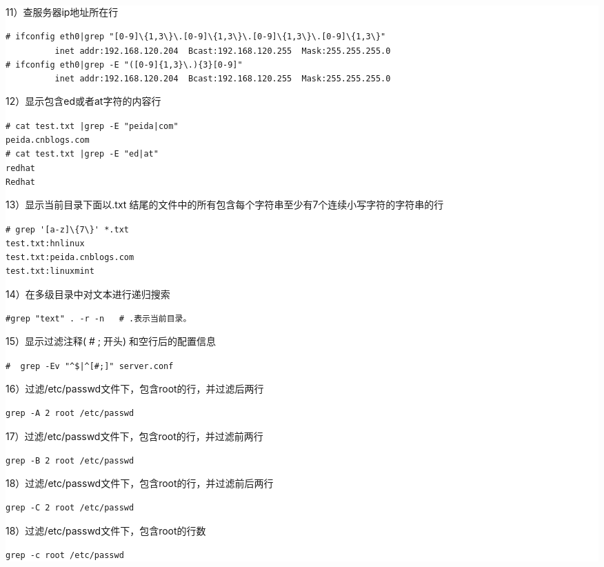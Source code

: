 11）查服务器ip地址所在行

```
# ifconfig eth0|grep "[0-9]\{1,3\}\.[0-9]\{1,3\}\.[0-9]\{1,3\}\.[0-9]\{1,3\}"
          inet addr:192.168.120.204  Bcast:192.168.120.255  Mask:255.255.255.0
# ifconfig eth0|grep -E "([0-9]{1,3}\.){3}[0-9]"
          inet addr:192.168.120.204  Bcast:192.168.120.255  Mask:255.255.255.0
```

12）显示包含ed或者at字符的内容行

```
# cat test.txt |grep -E "peida|com"
peida.cnblogs.com
# cat test.txt |grep -E "ed|at"
redhat
Redhat
```

13）显示当前目录下面以.txt 结尾的文件中的所有包含每个字符串至少有7个连续小写字符的字符串的行

```
# grep '[a-z]\{7\}' *.txt
test.txt:hnlinux
test.txt:peida.cnblogs.com
test.txt:linuxmint
```

14）在多级目录中对文本进行递归搜索

```
#grep "text" . -r -n   # .表示当前目录。
```

15）显示过滤注释( # ; 开头) 和空行后的配置信息

```
#  grep -Ev "^$|^[#;]" server.conf
```

16）过滤/etc/passwd文件下，包含root的行，并过滤后两行

```
grep -A 2 root /etc/passwd
```

17）过滤/etc/passwd文件下，包含root的行，并过滤前两行

```
grep -B 2 root /etc/passwd
```

18）过滤/etc/passwd文件下，包含root的行，并过滤前后两行

```
grep -C 2 root /etc/passwd
```

18）过滤/etc/passwd文件下，包含root的行数

```
grep -c root /etc/passwd
```
